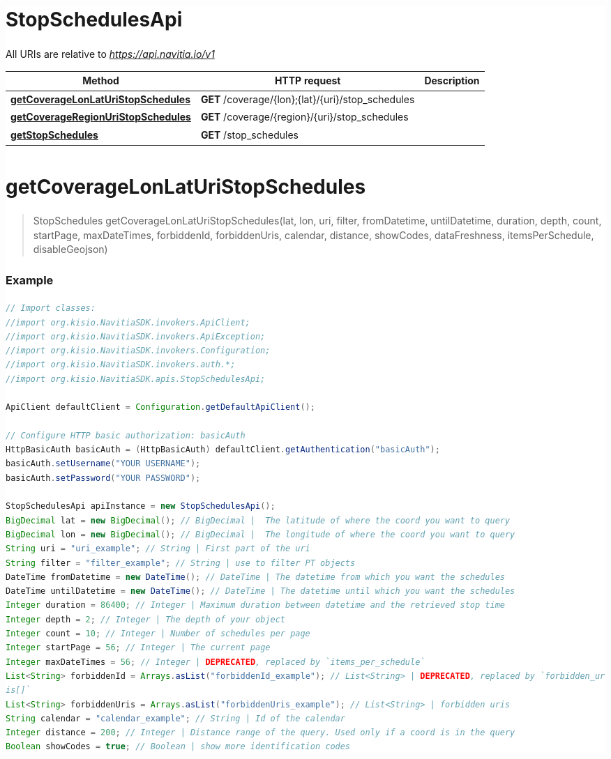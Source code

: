 # StopSchedulesApi

All URIs are relative to *https://api.navitia.io/v1*

Method | HTTP request | Description
------------- | ------------- | -------------
[**getCoverageLonLatUriStopSchedules**](StopSchedulesApi.md#getCoverageLonLatUriStopSchedules) | **GET** /coverage/{lon};{lat}/{uri}/stop_schedules | 
[**getCoverageRegionUriStopSchedules**](StopSchedulesApi.md#getCoverageRegionUriStopSchedules) | **GET** /coverage/{region}/{uri}/stop_schedules | 
[**getStopSchedules**](StopSchedulesApi.md#getStopSchedules) | **GET** /stop_schedules | 


<a name="getCoverageLonLatUriStopSchedules"></a>
# **getCoverageLonLatUriStopSchedules**
> StopSchedules getCoverageLonLatUriStopSchedules(lat, lon, uri, filter, fromDatetime, untilDatetime, duration, depth, count, startPage, maxDateTimes, forbiddenId, forbiddenUris, calendar, distance, showCodes, dataFreshness, itemsPerSchedule, disableGeojson)



### Example
```java
// Import classes:
//import org.kisio.NavitiaSDK.invokers.ApiClient;
//import org.kisio.NavitiaSDK.invokers.ApiException;
//import org.kisio.NavitiaSDK.invokers.Configuration;
//import org.kisio.NavitiaSDK.invokers.auth.*;
//import org.kisio.NavitiaSDK.apis.StopSchedulesApi;

ApiClient defaultClient = Configuration.getDefaultApiClient();

// Configure HTTP basic authorization: basicAuth
HttpBasicAuth basicAuth = (HttpBasicAuth) defaultClient.getAuthentication("basicAuth");
basicAuth.setUsername("YOUR USERNAME");
basicAuth.setPassword("YOUR PASSWORD");

StopSchedulesApi apiInstance = new StopSchedulesApi();
BigDecimal lat = new BigDecimal(); // BigDecimal |  The latitude of where the coord you want to query
BigDecimal lon = new BigDecimal(); // BigDecimal |  The longitude of where the coord you want to query
String uri = "uri_example"; // String | First part of the uri
String filter = "filter_example"; // String | use to filter PT objects
DateTime fromDatetime = new DateTime(); // DateTime | The datetime from which you want the schedules
DateTime untilDatetime = new DateTime(); // DateTime | The datetime until which you want the schedules
Integer duration = 86400; // Integer | Maximum duration between datetime and the retrieved stop time
Integer depth = 2; // Integer | The depth of your object
Integer count = 10; // Integer | Number of schedules per page
Integer startPage = 56; // Integer | The current page
Integer maxDateTimes = 56; // Integer | DEPRECATED, replaced by `items_per_schedule`
List<String> forbiddenId = Arrays.asList("forbiddenId_example"); // List<String> | DEPRECATED, replaced by `forbidden_uris[]`
List<String> forbiddenUris = Arrays.asList("forbiddenUris_example"); // List<String> | forbidden uris
String calendar = "calendar_example"; // String | Id of the calendar
Integer distance = 200; // Integer | Distance range of the query. Used only if a coord is in the query
Boolean showCodes = true; // Boolean | show more identification codes
```
